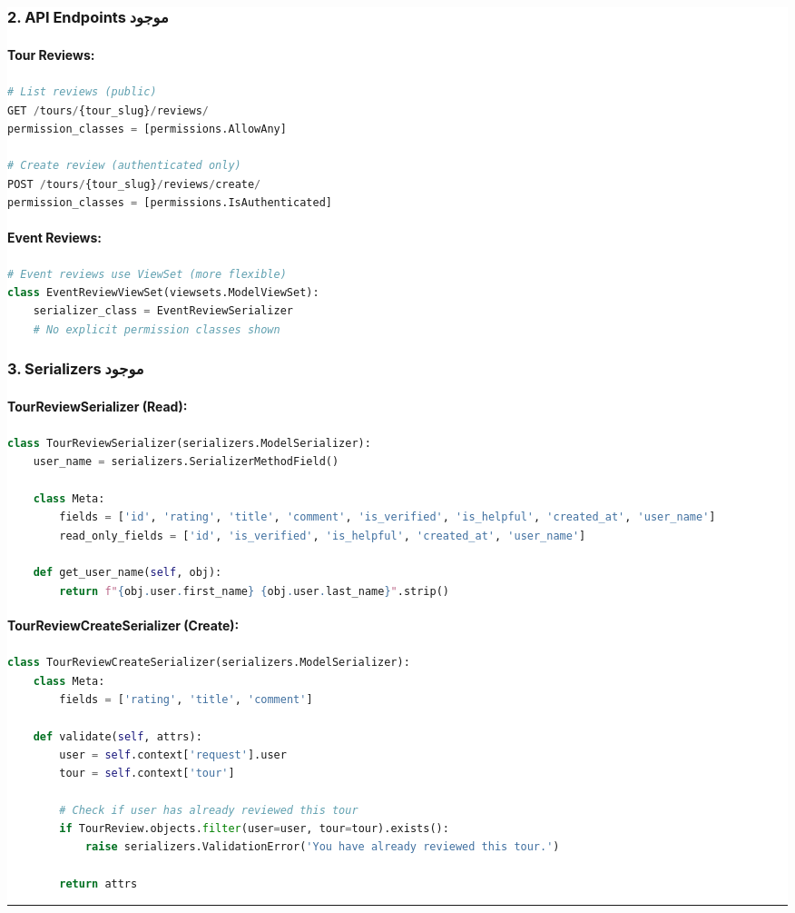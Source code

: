 ### 2. **API Endpoints موجود**

#### **Tour Reviews:**

```python
# List reviews (public)
GET /tours/{tour_slug}/reviews/
permission_classes = [permissions.AllowAny]

# Create review (authenticated only)
POST /tours/{tour_slug}/reviews/create/
permission_classes = [permissions.IsAuthenticated]
```

#### **Event Reviews:**

```python
# Event reviews use ViewSet (more flexible)
class EventReviewViewSet(viewsets.ModelViewSet):
    serializer_class = EventReviewSerializer
    # No explicit permission classes shown
```

### 3. **Serializers موجود**

#### **TourReviewSerializer (Read):**

```python
class TourReviewSerializer(serializers.ModelSerializer):
    user_name = serializers.SerializerMethodField()

    class Meta:
        fields = ['id', 'rating', 'title', 'comment', 'is_verified', 'is_helpful', 'created_at', 'user_name']
        read_only_fields = ['id', 'is_verified', 'is_helpful', 'created_at', 'user_name']

    def get_user_name(self, obj):
        return f"{obj.user.first_name} {obj.user.last_name}".strip()
```

#### **TourReviewCreateSerializer (Create):**

```python
class TourReviewCreateSerializer(serializers.ModelSerializer):
    class Meta:
        fields = ['rating', 'title', 'comment']

    def validate(self, attrs):
        user = self.context['request'].user
        tour = self.context['tour']

        # Check if user has already reviewed this tour
        if TourReview.objects.filter(user=user, tour=tour).exists():
            raise serializers.ValidationError('You have already reviewed this tour.')

        return attrs
```

---